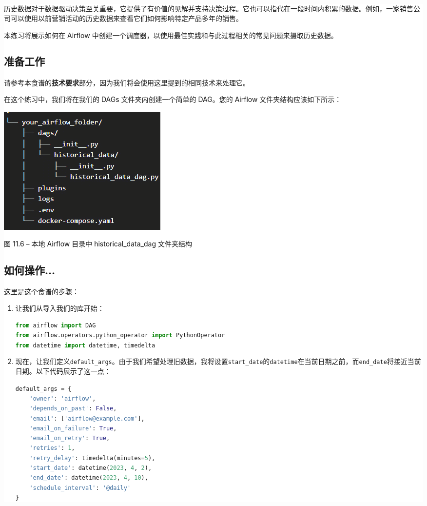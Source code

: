 历史数据对于数据驱动决策至关重要，它提供了有价值的见解并支持决策过程。它也可以指代在一段时间内积累的数据。例如，一家销售公司可以使用以前营销活动的历史数据来查看它们如何影响特定产品多年的销售。

本练习将展示如何在 Airflow 中创建一个调度器，以使用最佳实践和与此过程相关的常见问题来摄取历史数据。

## 准备工作

请参考本食谱的**技术要求**部分，因为我们将会使用这里提到的相同技术来处理它。

在这个练习中，我们将在我们的 DAGs 文件夹内创建一个简单的 DAG。您的 Airflow 文件夹结构应该如下所示：

![图 11.6 – 本地 Airflow 目录中 historical_data_dag 文件夹结构](img/Figure_11.06_B19453.jpg)

图 11.6 – 本地 Airflow 目录中 historical_data_dag 文件夹结构

## 如何操作…

这里是这个食谱的步骤：

1.  让我们从导入我们的库开始：

    ```py
    from airflow import DAG
    from airflow.operators.python_operator import PythonOperator
    from datetime import datetime, timedelta
    ```

1.  现在，让我们定义`default_args`。由于我们希望处理旧数据，我将设置`start_date`的`datetime`在当前日期之前，而`end_date`将接近当前日期。以下代码展示了这一点：

    ```py
    default_args = {
        'owner': 'airflow',
        'depends_on_past': False,
        'email': ['airflow@example.com'],
        'email_on_failure': True,
        'email_on_retry': True,
        'retries': 1,
        'retry_delay': timedelta(minutes=5),
        'start_date': datetime(2023, 4, 2),
        'end_date': datetime(2023, 4, 10),
        'schedule_interval': '@daily'
    }
    ```
